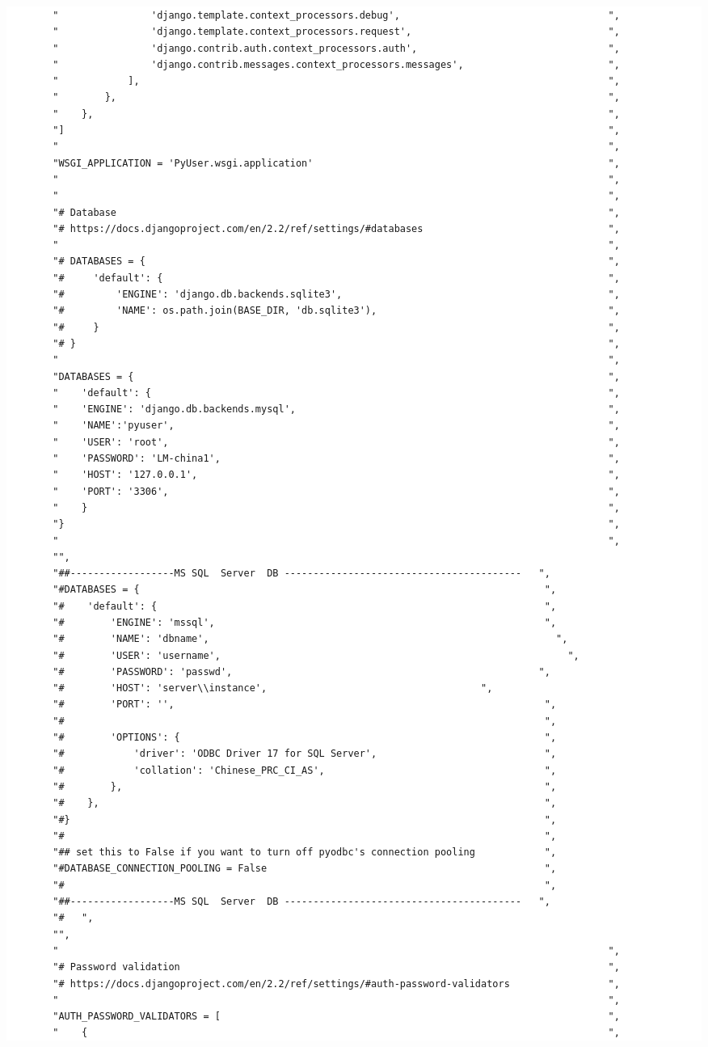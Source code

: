 			"                'django.template.context_processors.debug',                                    ",
			"                'django.template.context_processors.request',                                  ",
			"                'django.contrib.auth.context_processors.auth',                                 ",
			"                'django.contrib.messages.context_processors.messages',                         ",
			"            ],                                                                                 ",
			"        },                                                                                     ",
			"    },                                                                                         ",
			"]                                                                                              ",
			"                                                                                               ",
			"WSGI_APPLICATION = 'PyUser.wsgi.application'                                                   ",
			"                                                                                               ",
			"                                                                                               ",
			"# Database                                                                                     ",
			"# https://docs.djangoproject.com/en/2.2/ref/settings/#databases                                ",
			"                                                                                               ",
			"# DATABASES = {                                                                                ",
			"#     'default': {                                                                             ",
			"#         'ENGINE': 'django.db.backends.sqlite3',                                              ",
			"#         'NAME': os.path.join(BASE_DIR, 'db.sqlite3'),                                        ",
			"#     }                                                                                        ",
			"# }                                                                                            ",
			"                                                                                               ",
			"DATABASES = {                                                                                  ",
			"    'default': {                                                                               ",
			"    'ENGINE': 'django.db.backends.mysql',                                                      ",
			"    'NAME':'pyuser',                                                                           ",
			"    'USER': 'root',                                                                            ",
			"    'PASSWORD': 'LM-china1',                                                                   ",
			"    'HOST': '127.0.0.1',                                                                       ",
			"    'PORT': '3306',                                                                            ",
			"    }                                                                                          ",
			"}                                                                                              ",
			"                                                                                               ",
			"",
			"##------------------MS SQL  Server  DB -----------------------------------------   ",
			"#DATABASES = {                                                                      ",
			"#    'default': {                                                                   ",
			"#        'ENGINE': 'mssql',                                                         ",
			"#        'NAME': 'dbname',                                                            ",
			"#        'USER': 'username',                                                            ",
			"#        'PASSWORD': 'passwd',                                                     ",
			"#        'HOST': 'server\\instance',                                     ",
			"#        'PORT': '',                                                                ",
			"#                                                                                   ",
			"#        'OPTIONS': {                                                               ",
			"#            'driver': 'ODBC Driver 17 for SQL Server',                             ",
			"#            'collation': 'Chinese_PRC_CI_AS',                                      ",
			"#        },                                                                         ",
			"#    },                                                                             ",
			"#}                                                                                  ",
			"#                                                                                   ",
			"## set this to False if you want to turn off pyodbc's connection pooling            ",
			"#DATABASE_CONNECTION_POOLING = False                                                ",
			"#                                                                                   ",
			"##------------------MS SQL  Server  DB -----------------------------------------   ",
			"#   ",
			"",
			"                                                                                               ",
			"# Password validation                                                                          ",
			"# https://docs.djangoproject.com/en/2.2/ref/settings/#auth-password-validators                 ",
			"                                                                                               ",
			"AUTH_PASSWORD_VALIDATORS = [                                                                   ",
			"    {                                                                                          ",